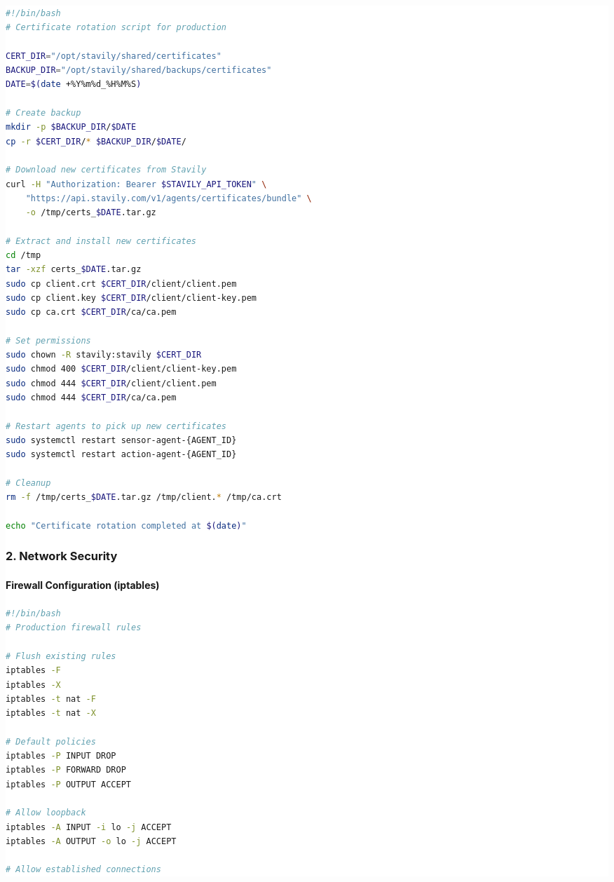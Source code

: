 ```bash
#!/bin/bash
# Certificate rotation script for production

CERT_DIR="/opt/stavily/shared/certificates"
BACKUP_DIR="/opt/stavily/shared/backups/certificates"
DATE=$(date +%Y%m%d_%H%M%S)

# Create backup
mkdir -p $BACKUP_DIR/$DATE
cp -r $CERT_DIR/* $BACKUP_DIR/$DATE/

# Download new certificates from Stavily
curl -H "Authorization: Bearer $STAVILY_API_TOKEN" \
    "https://api.stavily.com/v1/agents/certificates/bundle" \
    -o /tmp/certs_$DATE.tar.gz

# Extract and install new certificates
cd /tmp
tar -xzf certs_$DATE.tar.gz
sudo cp client.crt $CERT_DIR/client/client.pem
sudo cp client.key $CERT_DIR/client/client-key.pem
sudo cp ca.crt $CERT_DIR/ca/ca.pem

# Set permissions
sudo chown -R stavily:stavily $CERT_DIR
sudo chmod 400 $CERT_DIR/client/client-key.pem
sudo chmod 444 $CERT_DIR/client/client.pem
sudo chmod 444 $CERT_DIR/ca/ca.pem

# Restart agents to pick up new certificates
sudo systemctl restart sensor-agent-{AGENT_ID}
sudo systemctl restart action-agent-{AGENT_ID}

# Cleanup
rm -f /tmp/certs_$DATE.tar.gz /tmp/client.* /tmp/ca.crt

echo "Certificate rotation completed at $(date)"
```

### 2. Network Security

#### Firewall Configuration (iptables)

```bash
#!/bin/bash
# Production firewall rules

# Flush existing rules
iptables -F
iptables -X
iptables -t nat -F
iptables -t nat -X

# Default policies
iptables -P INPUT DROP
iptables -P FORWARD DROP
iptables -P OUTPUT ACCEPT

# Allow loopback
iptables -A INPUT -i lo -j ACCEPT
iptables -A OUTPUT -o lo -j ACCEPT

# Allow established connections
```